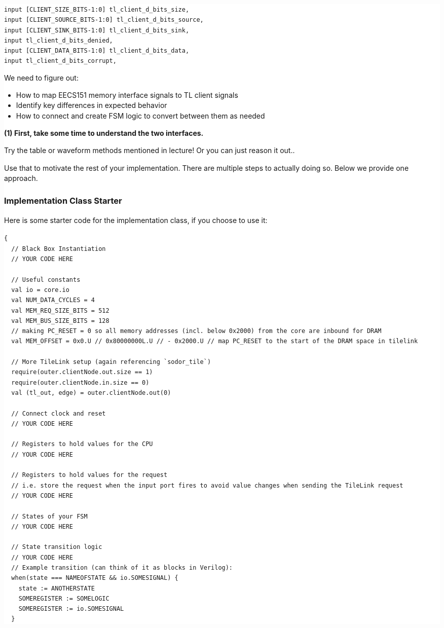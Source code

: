 ```
input [CLIENT_SIZE_BITS-1:0] tl_client_d_bits_size,
input [CLIENT_SOURCE_BITS-1:0] tl_client_d_bits_source,
input [CLIENT_SINK_BITS-1:0] tl_client_d_bits_sink,
input tl_client_d_bits_denied,
input [CLIENT_DATA_BITS-1:0] tl_client_d_bits_data,
input tl_client_d_bits_corrupt,
```

We need to figure out:
- How to map EECS151 memory interface signals to TL client signals
- Identify key differences in expected behavior
- How to connect and create FSM logic to convert between them as needed  

**(1) First, take some time to understand the two interfaces.**

Try the table or waveform methods mentioned in lecture! Or you can just reason it out..

Use that to motivate the rest of your implementation. There are multiple steps to actually doing so. Below we provide one approach.

### Implementation Class Starter

Here is some starter code for the implementation class, if you choose to use it:
```
{
  // Black Box Instantiation
  // YOUR CODE HERE 

  // Useful constants 
  val io = core.io
  val NUM_DATA_CYCLES = 4
  val MEM_REQ_SIZE_BITS = 512
  val MEM_BUS_SIZE_BITS = 128
  // making PC_RESET = 0 so all memory addresses (incl. below 0x2000) from the core are inbound for DRAM
  val MEM_OFFSET = 0x0.U // 0x80000000L.U // - 0x2000.U // map PC_RESET to the start of the DRAM space in tilelink

  // More TileLink setup (again referencing `sodor_tile`)
  require(outer.clientNode.out.size == 1)
  require(outer.clientNode.in.size == 0)
  val (tl_out, edge) = outer.clientNode.out(0)

  // Connect clock and reset
  // YOUR CODE HERE

  // Registers to hold values for the CPU
  // YOUR CODE HERE 

  // Registers to hold values for the request 
  // i.e. store the request when the input port fires to avoid value changes when sending the TileLink request
  // YOUR CODE HERE 
  
  // States of your FSM
  // YOUR CODE HERE 

  // State transition logic
  // YOUR CODE HERE 
  // Example transition (can think of it as blocks in Verilog):
  when(state === NAMEOFSTATE && io.SOMESIGNAL) {
    state := ANOTHERSTATE
    SOMEREGISTER := SOMELOGIC
    SOMEREGISTER := io.SOMESIGNAL
  }
```